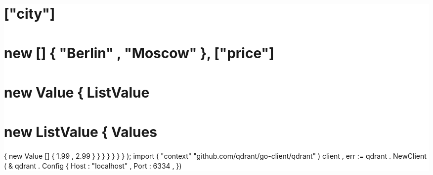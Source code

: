 ["city"]
=
new
[]
{
"Berlin"
,
"Moscow"
},
["price"]
=
new
Value
{
ListValue
=
new
ListValue
{
Values
=
{
new
Value
[]
{
1.99
,
2.99
}
}
}
}
}
}
}
);
import
(
"context"
"github.com/qdrant/go-client/qdrant"
)
client
,
err
:=
qdrant
.
NewClient
(
&
qdrant
.
Config
{
Host
:
"localhost"
,
Port
:
6334
,
})